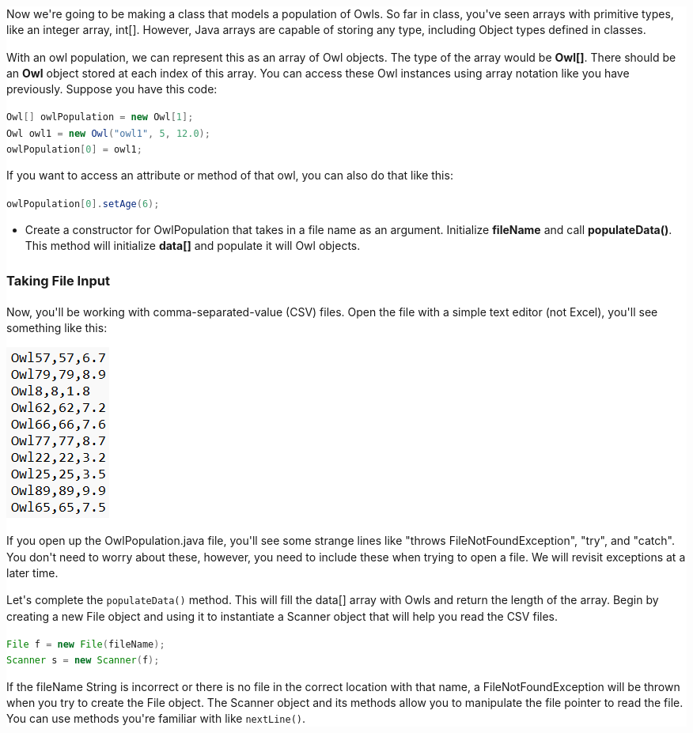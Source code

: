 Now we're going to be making a class that models a population of Owls. So far in class, you've seen arrays with primitive types, like an integer array, int[]. However, Java arrays are capable of storing any type, including Object types defined in classes.

With an owl population, we can represent this as an array of Owl objects. The type of the array would be **Owl[]**. There should be an **Owl** object stored at each index of this array. You can access these Owl instances using array notation like you have previously. Suppose you have this code:

```Java
Owl[] owlPopulation = new Owl[1];
Owl owl1 = new Owl("owl1", 5, 12.0);
owlPopulation[0] = owl1;
```

If you want to access an attribute or method of that owl, you can also do that like this:

```Java
owlPopulation[0].setAge(6);
```

- Create a constructor for OwlPopulation that takes in a file name as an argument. Initialize **fileName** and call **populateData()**. This method will initialize **data[]** and populate it will Owl objects.

### Taking File Input

Now, you'll be working with comma-separated-value (CSV) files. Open the file with a simple text editor (not Excel), you'll see something like this:

![Owl Image](images/image.png)

If you open up the OwlPopulation.java file, you'll see some strange lines like "throws FileNotFoundException", "try", and "catch". You don't need to worry about these, however, you need to include these when trying to open a file. We will revisit exceptions at a later time.

Let's complete the `populateData()` method. This will fill the data[] array with Owls and return the length of the array. Begin by creating a new File object and using it to instantiate a Scanner object that will help you read the CSV files.

```Java
File f = new File(fileName);
Scanner s = new Scanner(f);
```

If the fileName String is incorrect or there is no file in the correct location with that name, a FileNotFoundException will be thrown when you try to create the File object. The Scanner object and its methods allow you to manipulate the file pointer to read the file. You can use methods you're familiar with like `nextLine()`.
